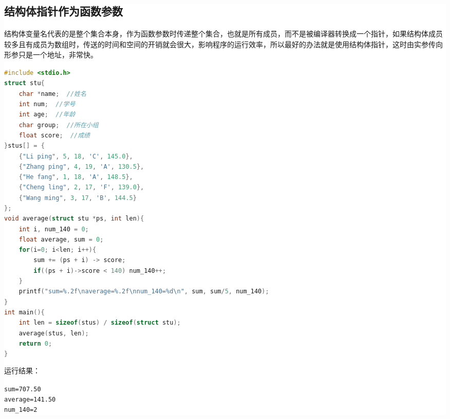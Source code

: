 ## 结构体指针作为函数参数
结构体变量名代表的是整个集合本身，作为函数参数时传递整个集合，也就是所有成员，而不是被编译器转换成一个指针，如果结构体成员较多且有成员为数组时，传送的时间和空间的开销就会很大，影响程序的运行效率，所以最好的办法就是使用结构体指针，这时由实参传向形参只是一个地址，非常快。
```c
#include <stdio.h>
struct stu{
    char *name;  //姓名
    int num;  //学号
    int age;  //年龄
    char group;  //所在小组
    float score;  //成绩
}stus[] = {
    {"Li ping", 5, 18, 'C', 145.0},
    {"Zhang ping", 4, 19, 'A', 130.5},
    {"He fang", 1, 18, 'A', 148.5},
    {"Cheng ling", 2, 17, 'F', 139.0},
    {"Wang ming", 3, 17, 'B', 144.5}
};
void average(struct stu *ps, int len){
    int i, num_140 = 0;
    float average, sum = 0;
    for(i=0; i<len; i++){
        sum += (ps + i) -> score;
        if((ps + i)->score < 140) num_140++;
    }
    printf("sum=%.2f\naverage=%.2f\nnum_140=%d\n", sum, sum/5, num_140);
}
int main(){
    int len = sizeof(stus) / sizeof(struct stu);
    average(stus, len);
    return 0;
}

```
运行结果：
```
sum=707.50
average=141.50
num_140=2
```
